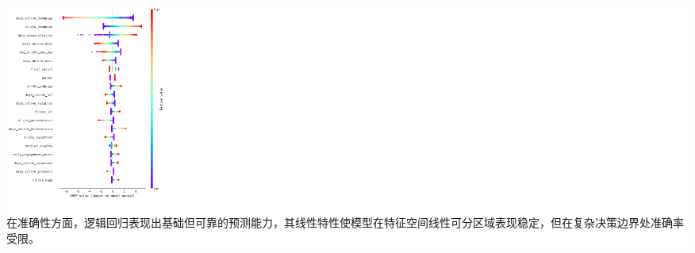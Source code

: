 <img src="shap_summary.png" width="200"/>
</center>

在准确性方面，逻辑回归表现出基础但可靠的预测能力，其线性特性使模型在特征空间线性可分区域表现稳定，但在复杂决策边界处准确率受限。
